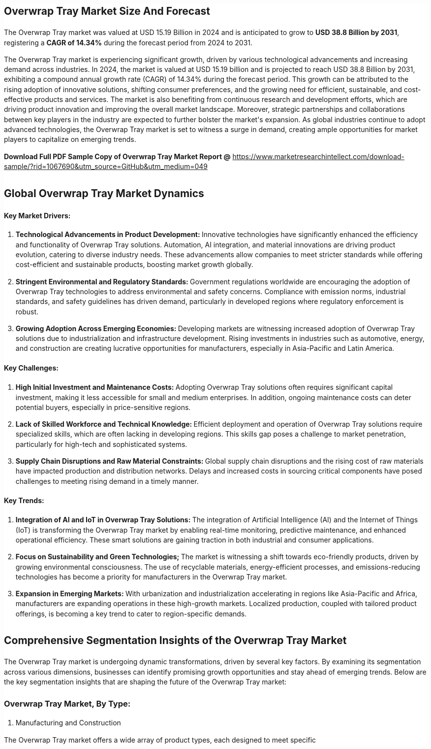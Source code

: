 <h2>Overwrap Tray Market Size And Forecast</h2><p>The Overwrap Tray market was valued at USD 15.19 Billion in 2024 and is anticipated to grow to <strong>USD 38.8 Billion by 2031</strong>, registering a <strong>CAGR of 14.34%</strong> during the forecast period from 2024 to 2031.</p><p>The Overwrap Tray market is experiencing significant growth, driven by various technological advancements and increasing demand across industries. In 2024, the market is valued at USD 15.19 billion and is projected to reach USD 38.8 Billion by 2031, exhibiting a compound annual growth rate (CAGR) of 14.34% during the forecast period. This growth can be attributed to the rising adoption of innovative solutions, shifting consumer preferences, and the growing need for efficient, sustainable, and cost-effective products and services. The market is also benefiting from continuous research and development efforts, which are driving product innovation and improving the overall market landscape. Moreover, strategic partnerships and collaborations between key players in the industry are expected to further bolster the market's expansion. As global industries continue to adopt advanced technologies, the Overwrap Tray market is set to witness a surge in demand, creating ample opportunities for market players to capitalize on emerging trends.</p><p><strong>Download Full PDF Sample Copy of Overwrap Tray Market Report @</strong>&nbsp;<a href="https://www.marketresearchintellect.com/download-sample/?rid=1067690&amp;utm_source=GitHub&amp;utm_medium=049">https://www.marketresearchintellect.com/download-sample/?rid=1067690&amp;utm_source=GitHub&amp;utm_medium=049</a></p><h2>Global Overwrap Tray Market Dynamics</h2><h4><strong>Key Market Drivers:</strong></h4><ol><li><p><strong>Technological Advancements in Product Development:&nbsp;</strong>Innovative technologies have significantly enhanced the efficiency and functionality of Overwrap Tray solutions. Automation, AI integration, and material innovations are driving product evolution, catering to diverse industry needs. These advancements allow companies to meet stricter standards while offering cost-efficient and sustainable products, boosting market growth globally.</p></li><li><p><strong>Stringent Environmental and Regulatory Standards:&nbsp;</strong>Government regulations worldwide are encouraging the adoption of Overwrap Tray technologies to address environmental and safety concerns. Compliance with emission norms, industrial standards, and safety guidelines has driven demand, particularly in developed regions where regulatory enforcement is robust.</p></li><li><p><strong>Growing Adoption Across Emerging Economies:&nbsp;</strong>Developing markets are witnessing increased adoption of Overwrap Tray solutions due to industrialization and infrastructure development. Rising investments in industries such as automotive, energy, and construction are creating lucrative opportunities for manufacturers, especially in Asia-Pacific and Latin America.</p></li></ol><h4><strong>Key Challenges:</strong></h4><ol><li><p><strong>High Initial Investment and Maintenance Costs:&nbsp;</strong>Adopting Overwrap Tray solutions often requires significant capital investment, making it less accessible for small and medium enterprises. In addition, ongoing maintenance costs can deter potential buyers, especially in price-sensitive regions.</p></li><li><p><strong>Lack of Skilled Workforce and Technical Knowledge:&nbsp;</strong>Efficient deployment and operation of Overwrap Tray solutions require specialized skills, which are often lacking in developing regions. This skills gap poses a challenge to market penetration, particularly for high-tech and sophisticated systems.</p></li><li><p><strong>Supply Chain Disruptions and Raw Material Constraints:&nbsp;</strong>Global supply chain disruptions and the rising cost of raw materials have impacted production and distribution networks. Delays and increased costs in sourcing critical components have posed challenges to meeting rising demand in a timely manner.</p></li></ol><h4><strong>Key Trends:</strong></h4><ol><li><p><strong>Integration of AI and IoT in Overwrap Tray Solutions:&nbsp;</strong>The integration of Artificial Intelligence (AI) and the Internet of Things (IoT) is transforming the Overwrap Tray market by enabling real-time monitoring, predictive maintenance, and enhanced operational efficiency. These smart solutions are gaining traction in both industrial and consumer applications.</p></li><li><p><strong>Focus on Sustainability and Green Technologies;&nbsp;</strong>The market is witnessing a shift towards eco-friendly products, driven by growing environmental consciousness. The use of recyclable materials, energy-efficient processes, and emissions-reducing technologies has become a priority for manufacturers in the Overwrap Tray market.</p></li><li><p><strong>Expansion in Emerging Markets:&nbsp;</strong>With urbanization and industrialization accelerating in regions like Asia-Pacific and Africa, manufacturers are expanding operations in these high-growth markets. Localized production, coupled with tailored product offerings, is becoming a key trend to cater to region-specific demands.</p></li></ol><div class="article-main__content" data-test-id="publishing-text-block"><h2>Comprehensive Segmentation Insights of the Overwrap Tray Market</h2><p>The Overwrap Tray market is undergoing dynamic transformations, driven by several key factors. By examining its segmentation across various dimensions, businesses can identify promising growth opportunities and stay ahead of emerging trends. Below are the key segmentation insights that are shaping the future of the Overwrap Tray market:</p><h3><strong>Overwrap Tray Market, By Type:<br /></strong></h3><ol><li>Manufacturing and Construction</li></ol><p>The Overwrap Tray market offers a wide array of product types, each designed to meet specific